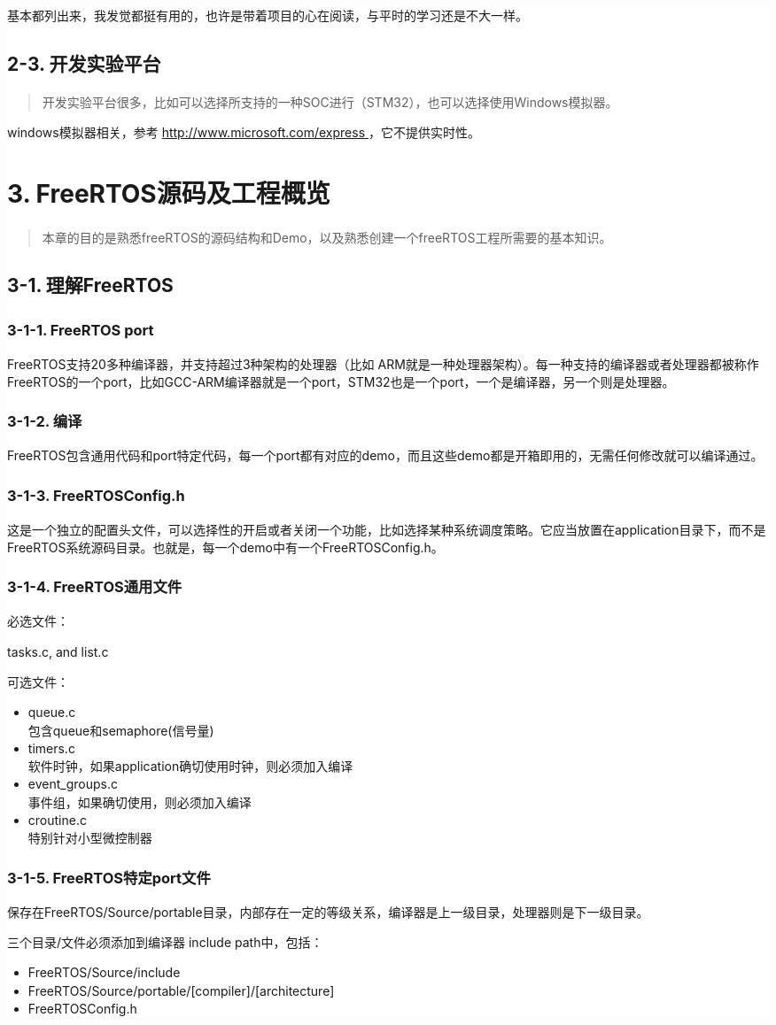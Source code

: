 基本都列出来，我发觉都挺有用的，也许是带着项目的心在阅读，与平时的学习还是不大一样。

## 2-3. 开发实验平台

> 开发实验平台很多，比如可以选择所支持的一种SOC进行（STM32），也可以选择使用Windows模拟器。

windows模拟器相关，参考 [http://www.microsoft.com/express ](http://www.microsoft.com/express.)，它不提供实时性。

# 3. FreeRTOS源码及工程概览

> 本章的目的是熟悉freeRTOS的源码结构和Demo，以及熟悉创建一个freeRTOS工程所需要的基本知识。

## 3-1. 理解FreeRTOS

### 3-1-1. FreeRTOS port

FreeRTOS支持20多种编译器，并支持超过3种架构的处理器（比如 ARM就是一种处理器架构）。每一种支持的编译器或者处理器都被称作FreeRTOS的一个port，比如GCC-ARM编译器就是一个port，STM32也是一个port，一个是编译器，另一个则是处理器。

### 3-1-2. 编译

FreeRTOS包含通用代码和port特定代码，每一个port都有对应的demo，而且这些demo都是开箱即用的，无需任何修改就可以编译通过。

### 3-1-3. FreeRTOSConfig.h

这是一个独立的配置头文件，可以选择性的开启或者关闭一个功能，比如选择某种系统调度策略。它应当放置在application目录下，而不是FreeRTOS系统源码目录。也就是，每一个demo中有一个FreeRTOSConfig.h。

### 3-1-4. FreeRTOS通用文件

必选文件：

tasks.c,  and  list.c

可选文件：

- queue.c   
  包含queue和semaphore(信号量)
- timers.c  
  软件时钟，如果application确切使用时钟，则必须加入编译
- event_groups.c  
  事件组，如果确切使用，则必须加入编译
- croutine.c  
  特别针对小型微控制器

### 3-1-5. FreeRTOS特定port文件

保存在FreeRTOS/Source/portable目录，内部存在一定的等级关系，编译器是上一级目录，处理器则是下一级目录。

三个目录/文件必须添加到编译器 include path中，包括：  
- FreeRTOS/Source/include
- FreeRTOS/Source/portable/[compiler]/[architecture]
- FreeRTOSConfig.h
